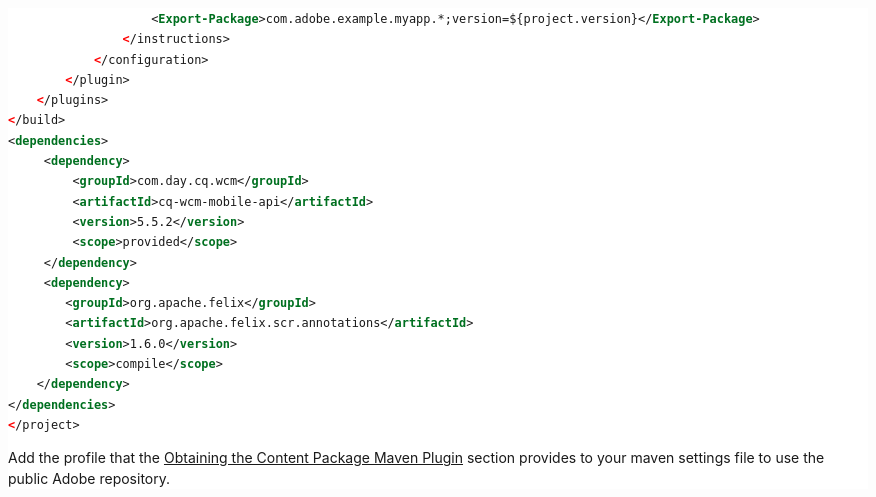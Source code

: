 ```xml
                    <Export-Package>com.adobe.example.myapp.*;version=${project.version}</Export-Package>
                </instructions>
            </configuration>
        </plugin>
    </plugins>
</build>
<dependencies>
     <dependency>
         <groupId>com.day.cq.wcm</groupId>
         <artifactId>cq-wcm-mobile-api</artifactId>
         <version>5.5.2</version>
         <scope>provided</scope>
     </dependency>
     <dependency>
        <groupId>org.apache.felix</groupId>
        <artifactId>org.apache.felix.scr.annotations</artifactId>
        <version>1.6.0</version>
        <scope>compile</scope>
    </dependency>
</dependencies>
</project>
```

Add the profile that the [Obtaining the Content Package Maven Plugin](../../../sites/developing/using/vlt-mavenplugin.md) section provides to your maven settings file to use the public Adobe repository.
